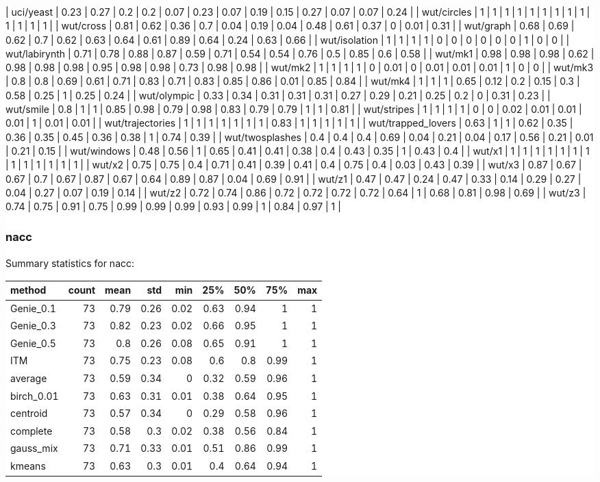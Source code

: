 | uci/yeast              |        0.23 |        0.27 |        0.2  |  0.2  |      0.07 |         0.23 |       0.07 |       0.19 |        0.15 |     0.27 |     0.07 |             0.07 |   0.24 |
| wut/circles            |        1    |        1    |        1    |  1    |      1    |         1    |       1    |       1    |        1    |     1    |     1    |             1    |   1    |
| wut/cross              |        0.81 |        0.62 |        0.36 |  0.7  |      0.04 |         0.19 |       0.04 |       0.48 |        0.61 |     0.37 |     0    |             0.01 |   0.31 |
| wut/graph              |        0.68 |        0.69 |        0.62 |  0.7  |      0.62 |         0.63 |       0.64 |       0.61 |        0.89 |     0.64 |     0.24 |             0.63 |   0.66 |
| wut/isolation          |        1    |        1    |        1    |  1    |      0    |         0    |       0    |       0    |        0    |     0    |     1    |             0    |   0    |
| wut/labirynth          |        0.71 |        0.78 |        0.88 |  0.87 |      0.59 |         0.71 |       0.54 |       0.54 |        0.76 |     0.5  |     0.85 |             0.6  |   0.58 |
| wut/mk1                |        0.98 |        0.98 |        0.98 |  0.62 |      0.98 |         0.98 |       0.98 |       0.95 |        0.98 |     0.98 |     0.73 |             0.98 |   0.98 |
| wut/mk2                |        1    |        1    |        1    |  1    |      0    |         0.01 |       0    |       0.01 |        0.01 |     0.01 |     1    |             0    |   0    |
| wut/mk3                |        0.8  |        0.8  |        0.69 |  0.61 |      0.71 |         0.83 |       0.71 |       0.83 |        0.85 |     0.86 |     0.01 |             0.85 |   0.84 |
| wut/mk4                |        1    |        1    |        1    |  0.65 |      0.12 |         0.2  |       0.15 |       0.3  |        0.58 |     0.25 |     1    |             0.25 |   0.24 |
| wut/olympic            |        0.33 |        0.34 |        0.31 |  0.31 |      0.31 |         0.27 |       0.29 |       0.21 |        0.25 |     0.2  |     0    |             0.31 |   0.23 |
| wut/smile              |        0.8  |        1    |        1    |  0.85 |      0.98 |         0.79 |       0.98 |       0.83 |        0.79 |     0.79 |     1    |             1    |   0.81 |
| wut/stripes            |        1    |        1    |        1    |  1    |      0    |         0    |       0.02 |       0.01 |        0.01 |     0.01 |     1    |             0.01 |   0.01 |
| wut/trajectories       |        1    |        1    |        1    |  1    |      1    |         1    |       1    |       0.83 |        1    |     1    |     1    |             1    |   1    |
| wut/trapped_lovers     |        0.63 |        1    |        1    |  0.62 |      0.35 |         0.36 |       0.35 |       0.45 |        0.36 |     0.38 |     1    |             0.74 |   0.39 |
| wut/twosplashes        |        0.4  |        0.4  |        0.4  |  0.69 |      0.04 |         0.21 |       0.04 |       0.17 |        0.56 |     0.21 |     0.01 |             0.21 |   0.15 |
| wut/windows            |        0.48 |        0.56 |        1    |  0.65 |      0.41 |         0.41 |       0.38 |       0.4  |        0.43 |     0.35 |     1    |             0.43 |   0.4  |
| wut/x1                 |        1    |        1    |        1    |  1    |      1    |         1    |       1    |       1    |        1    |     1    |     1    |             1    |   1    |
| wut/x2                 |        0.75 |        0.75 |        0.4  |  0.71 |      0.41 |         0.39 |       0.41 |       0.4  |        0.75 |     0.4  |     0.03 |             0.43 |   0.39 |
| wut/x3                 |        0.87 |        0.67 |        0.67 |  0.7  |      0.67 |         0.87 |       0.67 |       0.64 |        0.89 |     0.87 |     0.04 |             0.69 |   0.91 |
| wut/z1                 |        0.47 |        0.47 |        0.24 |  0.47 |      0.33 |         0.14 |       0.29 |       0.27 |        0.04 |     0.27 |     0.07 |             0.19 |   0.14 |
| wut/z2                 |        0.72 |        0.74 |        0.86 |  0.72 |      0.72 |         0.72 |       0.72 |       0.64 |        1    |     0.68 |     0.81 |             0.98 |   0.69 |
| wut/z3                 |        0.74 |        0.75 |        0.91 |  0.75 |      0.99 |         0.99 |       0.99 |       0.93 |        0.99 |     1    |     0.84 |             0.97 |   1    |
###  nacc 


Summary statistics for nacc:


| method         |   count |   mean |   std |   min |   25% |   50% |   75% |   max |
|:---------------|--------:|-------:|------:|------:|------:|------:|------:|------:|
| Genie_0.1      |      73 |   0.79 |  0.26 |  0.02 |  0.63 |  0.94 |  1    |     1 |
| Genie_0.3      |      73 |   0.82 |  0.23 |  0.02 |  0.66 |  0.95 |  1    |     1 |
| Genie_0.5      |      73 |   0.8  |  0.26 |  0.08 |  0.65 |  0.91 |  1    |     1 |
| ITM            |      73 |   0.75 |  0.23 |  0.08 |  0.6  |  0.8  |  0.99 |     1 |
| average        |      73 |   0.59 |  0.34 |  0    |  0.32 |  0.59 |  0.96 |     1 |
| birch_0.01     |      73 |   0.63 |  0.31 |  0.01 |  0.38 |  0.64 |  0.95 |     1 |
| centroid       |      73 |   0.57 |  0.34 |  0    |  0.29 |  0.58 |  0.96 |     1 |
| complete       |      73 |   0.58 |  0.3  |  0.02 |  0.38 |  0.56 |  0.84 |     1 |
| gauss_mix      |      73 |   0.71 |  0.33 |  0.01 |  0.51 |  0.86 |  0.99 |     1 |
| kmeans         |      73 |   0.63 |  0.3  |  0.01 |  0.4  |  0.64 |  0.94 |     1 |